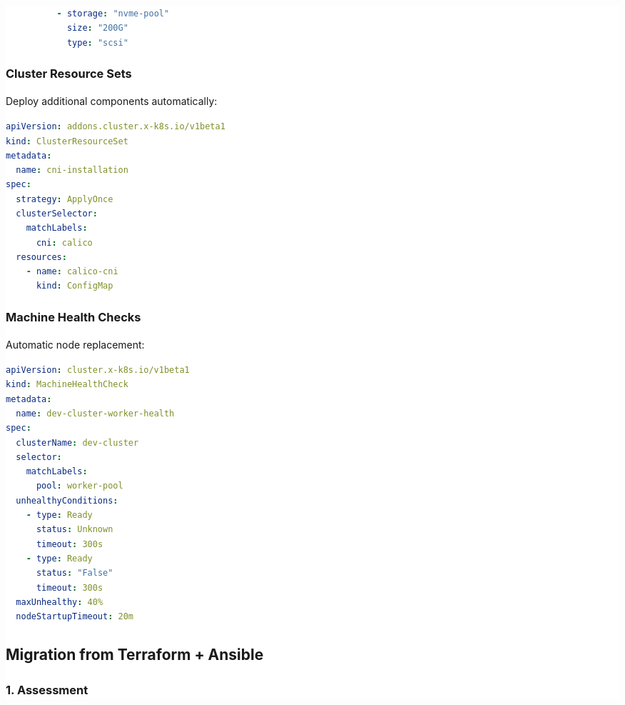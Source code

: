 ```yaml
          - storage: "nvme-pool"
            size: "200G"
            type: "scsi"
```

### Cluster Resource Sets

Deploy additional components automatically:

```yaml
apiVersion: addons.cluster.x-k8s.io/v1beta1
kind: ClusterResourceSet
metadata:
  name: cni-installation
spec:
  strategy: ApplyOnce
  clusterSelector:
    matchLabels:
      cni: calico
  resources:
    - name: calico-cni
      kind: ConfigMap
```

### Machine Health Checks

Automatic node replacement:

```yaml
apiVersion: cluster.x-k8s.io/v1beta1
kind: MachineHealthCheck
metadata:
  name: dev-cluster-worker-health
spec:
  clusterName: dev-cluster
  selector:
    matchLabels:
      pool: worker-pool
  unhealthyConditions:
    - type: Ready
      status: Unknown
      timeout: 300s
    - type: Ready
      status: "False"
      timeout: 300s
  maxUnhealthy: 40%
  nodeStartupTimeout: 20m
```

## Migration from Terraform + Ansible

### 1. Assessment
